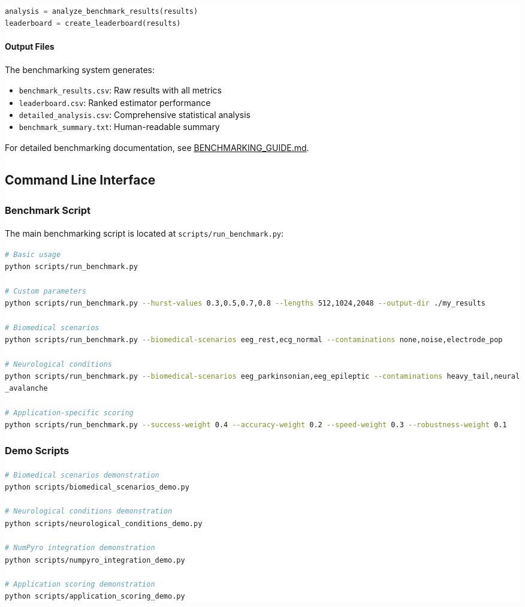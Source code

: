 ```python
analysis = analyze_benchmark_results(results)
leaderboard = create_leaderboard(results)
```

#### Output Files

The benchmarking system generates:
- `benchmark_results.csv`: Raw results with all metrics
- `leaderboard.csv`: Ranked estimator performance
- `detailed_analysis.csv`: Comprehensive statistical analysis
- `benchmark_summary.txt`: Human-readable summary

For detailed benchmarking documentation, see [BENCHMARKING_GUIDE.md](BENCHMARKING_GUIDE.md).

## Command Line Interface

### Benchmark Script

The main benchmarking script is located at `scripts/run_benchmark.py`:

```bash
# Basic usage
python scripts/run_benchmark.py

# Custom parameters
python scripts/run_benchmark.py --hurst-values 0.3,0.5,0.7,0.8 --lengths 512,1024,2048 --output-dir ./my_results

# Biomedical scenarios
python scripts/run_benchmark.py --biomedical-scenarios eeg_rest,ecg_normal --contaminations none,noise,electrode_pop

# Neurological conditions
python scripts/run_benchmark.py --biomedical-scenarios eeg_parkinsonian,eeg_epileptic --contaminations heavy_tail,neural_avalanche

# Application-specific scoring
python scripts/run_benchmark.py --success-weight 0.4 --accuracy-weight 0.2 --speed-weight 0.3 --robustness-weight 0.1
```

### Demo Scripts

```bash
# Biomedical scenarios demonstration
python scripts/biomedical_scenarios_demo.py

# Neurological conditions demonstration  
python scripts/neurological_conditions_demo.py

# NumPyro integration demonstration
python scripts/numpyro_integration_demo.py

# Application scoring demonstration
python scripts/application_scoring_demo.py
```
